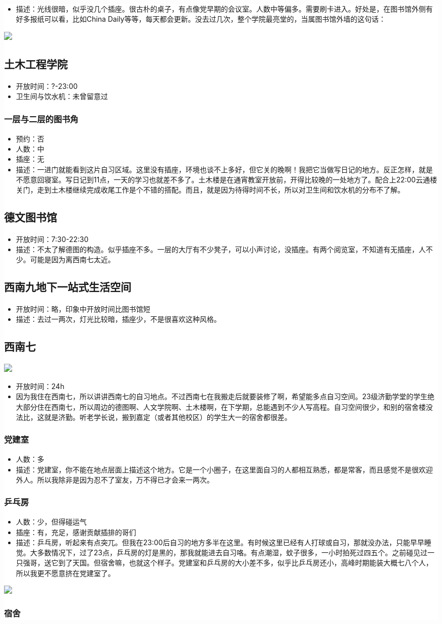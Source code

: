* 描述：光线很暗，似乎没几个插座。很古朴的桌子，有点像党早期的会议室。人数中等偏多。需要刷卡进入。好处是，在图书馆外侧有好多报纸可以看，比如China Daily等等，每天都会更新。没去过几次，整个学院最亮堂的，当属图书馆外墙的这句话：

![](https://static.xialing.icu/img/202407051214652.webp)

## 土木工程学院

* 开放时间：?-23:00
* 卫生间与饮水机：未曾留意过

### 一层与二层的图书角

* 预约：否
* 人数：中
* 插座：无
* 描述：一进门就能看到这片自习区域。这里没有插座，环境也谈不上多好，但它关的晚啊！我把它当做写日记的地方。反正怎样，就是不愿意回寝室。写日记到11点，一天的学习也就差不多了。土木楼是在通宵教室开放前，开得比较晚的一处地方了。配合上22:00云通楼关门，走到土木楼继续完成收尾工作是个不错的搭配。而且，就是因为待得时间不长，所以对卫生间和饮水机的分布不了解。

## 德文图书馆

* 开放时间：7:30-22:30
* 描述：不太了解德图的构造。似乎插座不多。一层的大厅有不少凳子，可以小声讨论，没插座。有两个阅览室，不知道有无插座，人不少。可能是因为离西南七太近。

## 西南九地下一站式生活空间

* 开放时间：略，印象中开放时间比图书馆短
* 描述：去过一两次，灯光比较暗，插座少，不是很喜欢这种风格。

## 西南七

![](https://static.xialing.icu/img/202407051250859.webp)

* 开放时间：24h
* 因为我住在西南七，所以讲讲西南七的自习地点。不过西南七在我搬走后就要装修了啊，希望能多点自习空间。23级济勤学堂的学生绝大部分住在西南七，所以周边的德图啊、人文学院啊、土木楼啊，在下学期，总能遇到不少人写高程。自习空间很少，和别的宿舍楼没法比，这就是济勤。听老学长说，搬到嘉定（或者其他校区）的学生大一的宿舍都很差。

### 党建室

* 人数：多
* 描述：党建室，你不能在地点层面上描述这个地方。它是一个小圈子，在这里面自习的人都相互熟悉，都是常客，而且感觉不是很欢迎外人。所以我除非是因为忍不了室友，万不得已才会来一两次。

### 乒乓房

* 人数：少，但得碰运气
* 插座：有，充足，感谢贡献插排的哥们
* 描述：乒乓房，听起来有点突兀。但我在23:00后自习的地方多半在这里。有时候这里已经有人打球或自习，那就没办法，只能早早睡觉。大多数情况下，过了23点，乒乓房的灯是黑的，那我就能进去自习咯。有点潮湿，蚊子很多，一小时拍死过四五个。之前碰见过一只强哥，送它到了天国。但宿舍嘛，也就这个样子。党建室和乒乓房的大小差不多，似乎比乒乓房还小，高峰时期能装大概七八个人，所以我更不愿意挤在党建室了。

![](https://static.xialing.icu/img/202407051230894.webp)

### 宿舍
